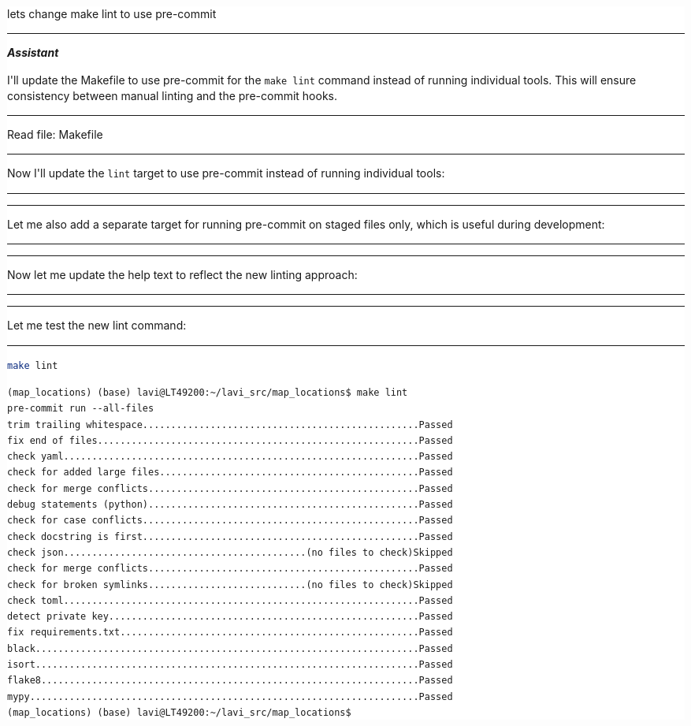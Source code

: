 lets change make lint to use pre-commit

---

_**Assistant**_

I'll update the Makefile to use pre-commit for the `make lint` command instead of running individual tools. This will ensure consistency between manual linting and the pre-commit hooks.


---

Read file: Makefile

---

Now I'll update the `lint` target to use pre-commit instead of running individual tools:


---



---

Let me also add a separate target for running pre-commit on staged files only, which is useful during development:


---



---

Now let me update the help text to reflect the new linting approach:


---



---

Let me test the new lint command:


---

```bash
make lint
```

```
(map_locations) (base) lavi@LT49200:~/lavi_src/map_locations$ make lint
pre-commit run --all-files
trim trailing whitespace.................................................Passed
fix end of files.........................................................Passed
check yaml...............................................................Passed
check for added large files..............................................Passed
check for merge conflicts................................................Passed
debug statements (python)................................................Passed
check for case conflicts.................................................Passed
check docstring is first.................................................Passed
check json...........................................(no files to check)Skipped
check for merge conflicts................................................Passed
check for broken symlinks............................(no files to check)Skipped
check toml...............................................................Passed
detect private key.......................................................Passed
fix requirements.txt.....................................................Passed
black....................................................................Passed
isort....................................................................Passed
flake8...................................................................Passed
mypy.....................................................................Passed
(map_locations) (base) lavi@LT49200:~/lavi_src/map_locations$
```